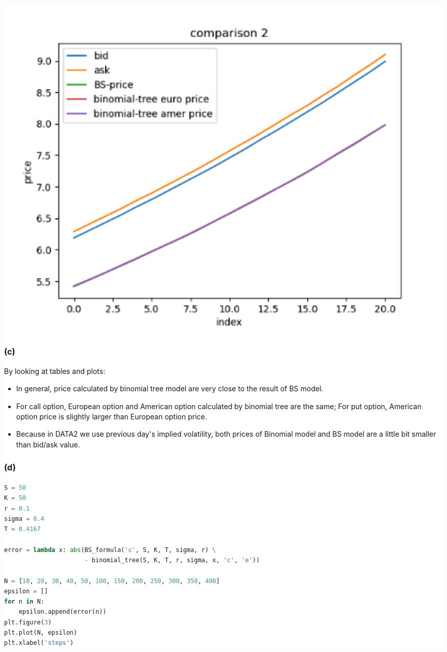 ![put option comparison plot](2021-03-13-22-36-11.png)

### (c)

By looking at tables and plots:

- In general, price calculated by binomial tree model are very close to the result of BS model.

- For call option, European option and American option calculated by binomial tree are the same; For put option, American option price is slightly larger than European option price.

- Because in DATA2 we use previous day's implied volatility, both prices of Binomial model and BS model are a little bit smaller than bid/ask value.

### (d)

```python
S = 50
K = 50
r = 0.1
sigma = 0.4
T = 0.4167

error = lambda x: abs(BS_formula('c', S, K, T, sigma, r) \
                      - binomial_tree(S, K, T, r, sigma, x, 'c', 'e'))

N = [10, 20, 30, 40, 50, 100, 150, 200, 250, 300, 350, 400]
epsilon = []
for n in N:
    epsilon.append(error(n))
plt.figure(3)
plt.plot(N, epsilon)
plt.xlabel('steps')
```